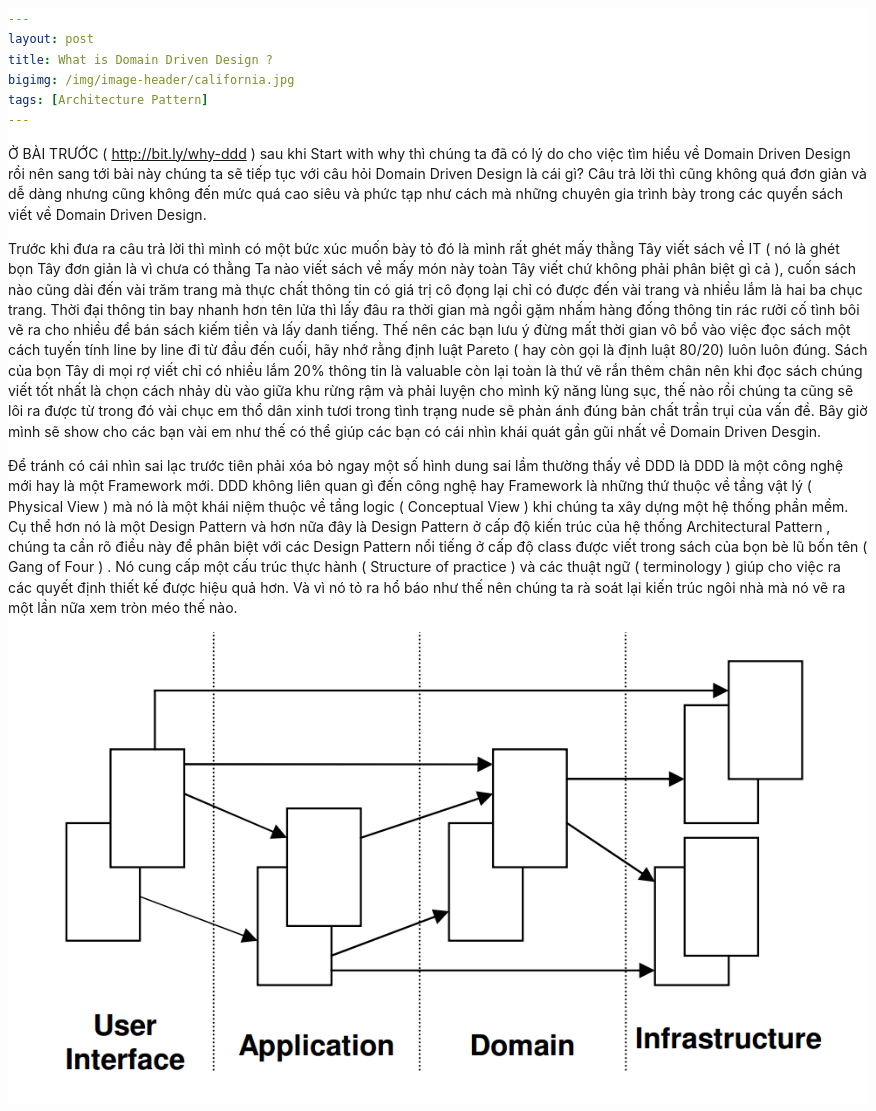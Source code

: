 ```yaml
---
layout: post
title: What is Domain Driven Design ?
bigimg: /img/image-header/california.jpg
tags: [Architecture Pattern]
---
```


Ở BÀI TRƯỚC ( http://bit.ly/why-ddd ) sau khi Start with why thì chúng ta đã có lý do cho việc tìm hiểu về Domain Driven Design rồi nên sang tới bài này chúng ta sẽ tiếp tục với câu hỏi Domain Driven Design là cái gì? Câu trả lời thì cũng không quá đơn giản và dễ dàng nhưng cũng không đến mức quá cao siêu và phức tạp như cách mà những chuyên gia trình bày trong các quyển sách viết về Domain Driven Design.

Trước khi đưa ra câu trả lời thì mình có một bức xúc muốn bày tỏ đó là mình rất ghét mấy thằng Tây viết sách về IT ( nó là ghét bọn Tây đơn giản là vì chưa có thằng Ta nào viết sách về mấy món này toàn Tây viết chứ không phải phân biệt gì cả ), cuốn sách nào cũng dài đến vài trăm trang mà thực chất thông tin có giá trị cô đọng lại chỉ có được đến vài trang và nhiều lắm là hai ba chục trang. Thời đại thông tin bay nhanh hơn tên lửa thì lấy đâu ra thời gian mà ngồi gặm nhấm hàng đống thông tin rác rưởi cố tình bôi vẽ ra cho nhiều để bán sách kiếm tiền và lấy danh tiếng. Thế nên các bạn lưu ý đừng mất thời gian vô bổ vào việc đọc sách một cách tuyến tính line by line đi từ đầu đến cuối, hãy nhớ rằng định luật Pareto ( hay còn gọi là định luật 80/20) luôn luôn đúng. Sách của bọn Tây di mọi rợ viết chỉ có nhiều lắm 20% thông tin là valuable còn lại toàn là thứ vẽ rắn thêm chân nên khi đọc sách chúng viết tốt nhất là chọn cách nhảy dù vào giữa khu rừng rậm và phải luyện cho mình kỹ năng lùng sục, thế nào rồi chúng ta cũng sẽ lôi ra được từ trong đó vài chục em thổ dân xinh tươi trong tình trạng nude sẽ phản ánh đúng bản chất trần trụi của vấn đề. Bây giờ mình sẽ show cho các bạn vài em như thế có thể giúp các bạn có cái nhìn khái quát gần gũi nhất về Domain Driven Desgin. 

Để tránh có cái nhìn sai lạc trước tiên phải xóa bỏ ngay một số hình dung sai lầm thường thấy về DDD là DDD là một công nghệ mới hay là một Framework mới. DDD không liên quan gì đến công nghệ hay Framework là những thứ thuộc về tầng vật lý ( Physical View ) mà nó là một khái niệm thuộc về tầng logic ( Conceptual View ) khi chúng ta xây dựng một hệ thống phần mềm. Cụ thể hơn nó là một Design Pattern và hơn nữa đây là Design Pattern ở cấp độ kiến trúc của hệ thống Architectural Pattern , chúng ta cần rõ điều này để phân biệt với các Design Pattern nổi tiếng ở cấp độ class được viết trong sách của bọn bè lũ bốn tên ( Gang of Four ) . Nó cung cấp một cấu trúc thực hành ( Structure of practice ) và các thuật ngữ ( terminology ) giúp cho việc ra các quyết định thiết kế được hiệu quả hơn. Và vì nó tỏ ra hổ báo như thế nên chúng ta rà soát lại kiến trúc ngôi nhà mà nó vẽ ra một lần nữa xem tròn méo thế nào. 

![](../../img/Architecture-pattern/Domain-driven-design/ddd_layers-1.png)
